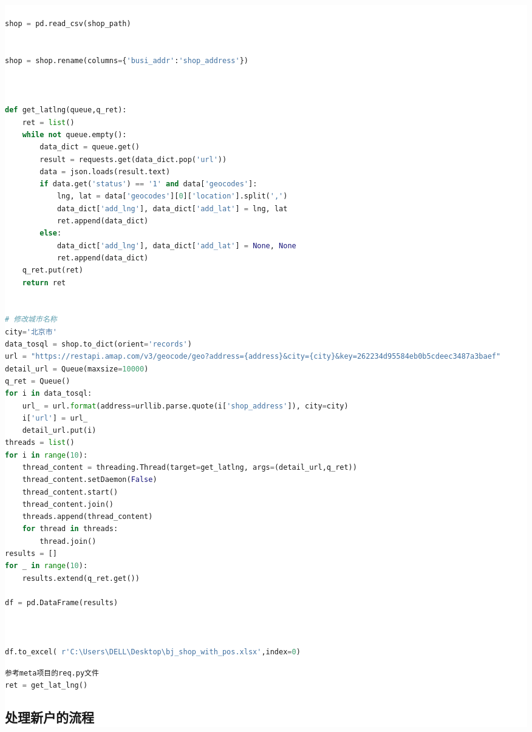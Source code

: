 ```python

shop = pd.read_csv(shop_path)


shop = shop.rename(columns={'busi_addr':'shop_address'})



def get_latlng(queue,q_ret):
    ret = list()
    while not queue.empty():
        data_dict = queue.get()
        result = requests.get(data_dict.pop('url'))
        data = json.loads(result.text)
        if data.get('status') == '1' and data['geocodes']:
            lng, lat = data['geocodes'][0]['location'].split(',')
            data_dict['add_lng'], data_dict['add_lat'] = lng, lat
            ret.append(data_dict)
        else:
            data_dict['add_lng'], data_dict['add_lat'] = None, None
            ret.append(data_dict)
    q_ret.put(ret)
    return ret


# 修改城市名称
city='北京市'
data_tosql = shop.to_dict(orient='records')
url = "https://restapi.amap.com/v3/geocode/geo?address={address}&city={city}&key=262234d95584eb0b5cdeec3487a3baef"
detail_url = Queue(maxsize=10000)
q_ret = Queue()
for i in data_tosql:
    url_ = url.format(address=urllib.parse.quote(i['shop_address']), city=city)
    i['url'] = url_
    detail_url.put(i)
threads = list()
for i in range(10):
    thread_content = threading.Thread(target=get_latlng, args=(detail_url,q_ret))
    thread_content.setDaemon(False)
    thread_content.start()
    thread_content.join()
    threads.append(thread_content)
    for thread in threads:
        thread.join()
results = []
for _ in range(10):
    results.extend(q_ret.get())

df = pd.DataFrame(results)



df.to_excel( r'C:\Users\DELL\Desktop\bj_shop_with_pos.xlsx',index=0)

```
```python
参考meta项目的req.py文件
ret = get_lat_lng()
```
## 处理新户的流程
